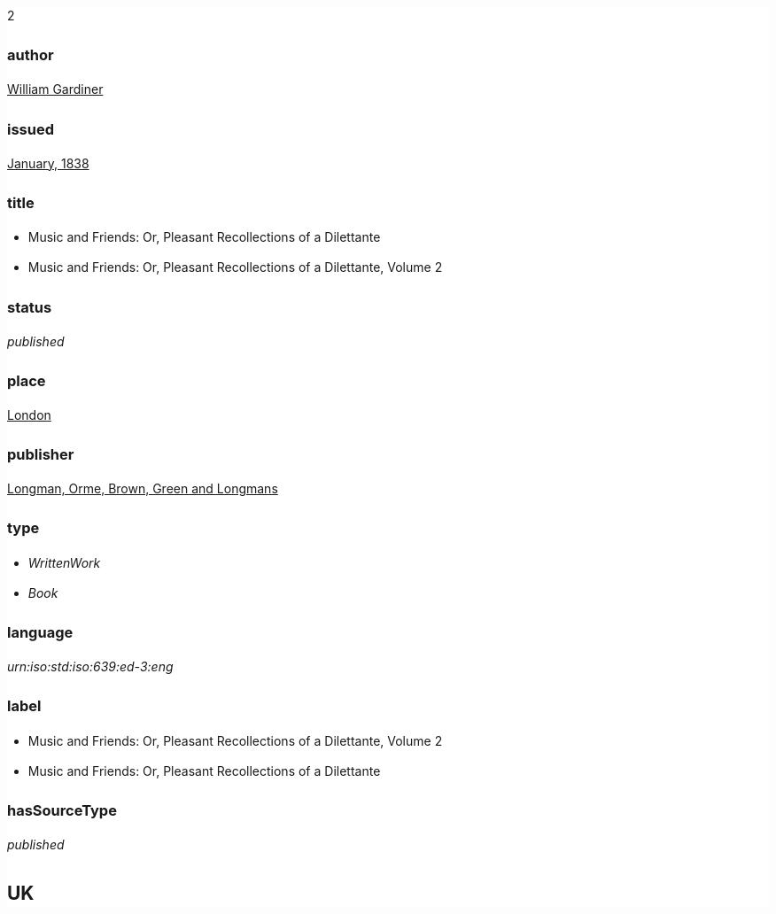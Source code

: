 
2

### author


[William  Gardiner](#William-Gardiner)

### issued


[January, 1838](#January-1838)

### title

 - Music and Friends: Or, Pleasant Recollections of a Dilettante

 - Music and Friends: Or, Pleasant Recollections of a Dilettante, Volume 2

### status


*published*

### place


[London](#London)

### publisher


[Longman, Orme, Brown, Green and Longmans](#Longman-Orme-Brown-Green-and-Longmans)

### type

 - *WrittenWork*

 - *Book*

### language


*urn:iso:std:iso:639:ed-3:eng*

### label

 - Music and Friends: Or, Pleasant Recollections of a Dilettante, Volume 2

 - Music and Friends: Or, Pleasant Recollections of a Dilettante

### hasSourceType


*published*

## UK
